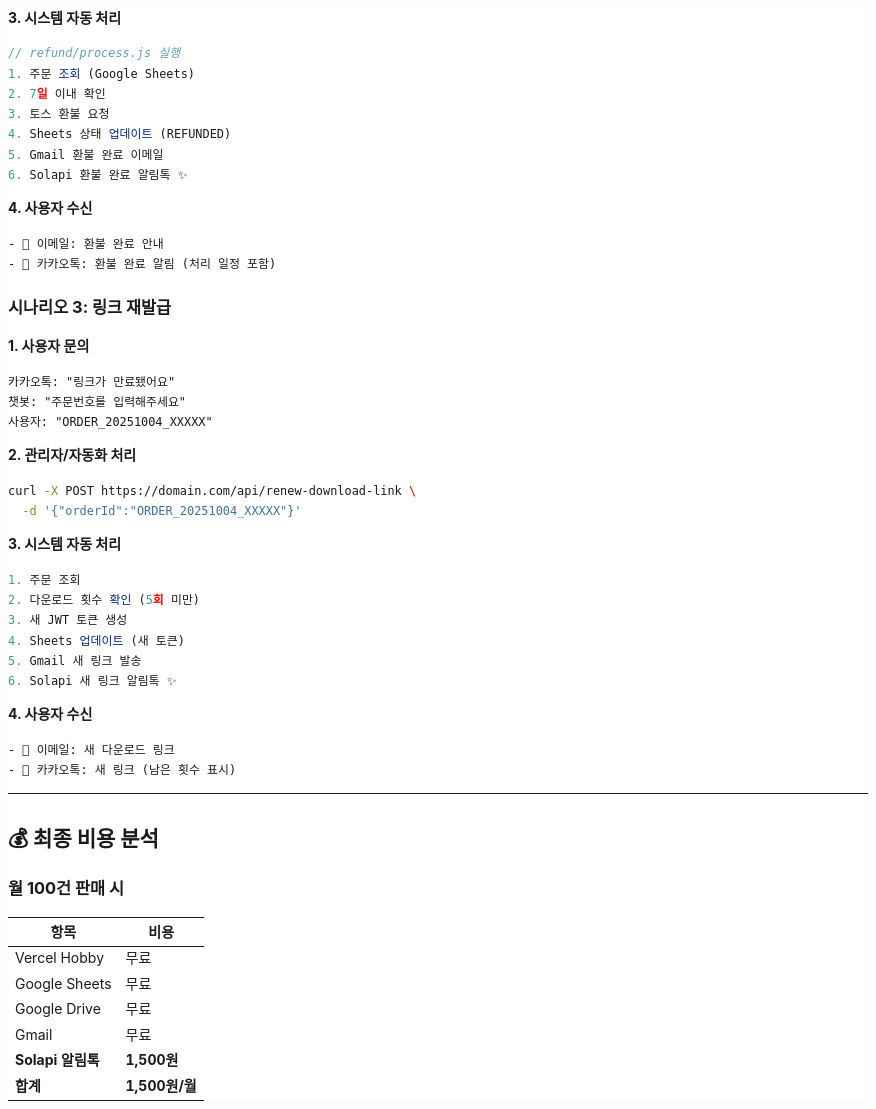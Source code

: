**3. 시스템 자동 처리**
```javascript
// refund/process.js 실행
1. 주문 조회 (Google Sheets)
2. 7일 이내 확인
3. 토스 환불 요청
4. Sheets 상태 업데이트 (REFUNDED)
5. Gmail 환불 완료 이메일
6. Solapi 환불 완료 알림톡 ✨
```

**4. 사용자 수신**
```
- 📧 이메일: 환불 완료 안내
- 📱 카카오톡: 환불 완료 알림 (처리 일정 포함)
```

### 시나리오 3: 링크 재발급

**1. 사용자 문의**
```
카카오톡: "링크가 만료됐어요"
챗봇: "주문번호를 입력해주세요"
사용자: "ORDER_20251004_XXXXX"
```

**2. 관리자/자동화 처리**
```bash
curl -X POST https://domain.com/api/renew-download-link \
  -d '{"orderId":"ORDER_20251004_XXXXX"}'
```

**3. 시스템 자동 처리**
```javascript
1. 주문 조회
2. 다운로드 횟수 확인 (5회 미만)
3. 새 JWT 토큰 생성
4. Sheets 업데이트 (새 토큰)
5. Gmail 새 링크 발송
6. Solapi 새 링크 알림톡 ✨
```

**4. 사용자 수신**
```
- 📧 이메일: 새 다운로드 링크
- 📱 카카오톡: 새 링크 (남은 횟수 표시)
```

---

## 💰 최종 비용 분석

### 월 100건 판매 시

| 항목 | 비용 |
|------|------|
| Vercel Hobby | 무료 |
| Google Sheets | 무료 |
| Google Drive | 무료 |
| Gmail | 무료 |
| **Solapi 알림톡** | **1,500원** |
| **합계** | **1,500원/월** |
